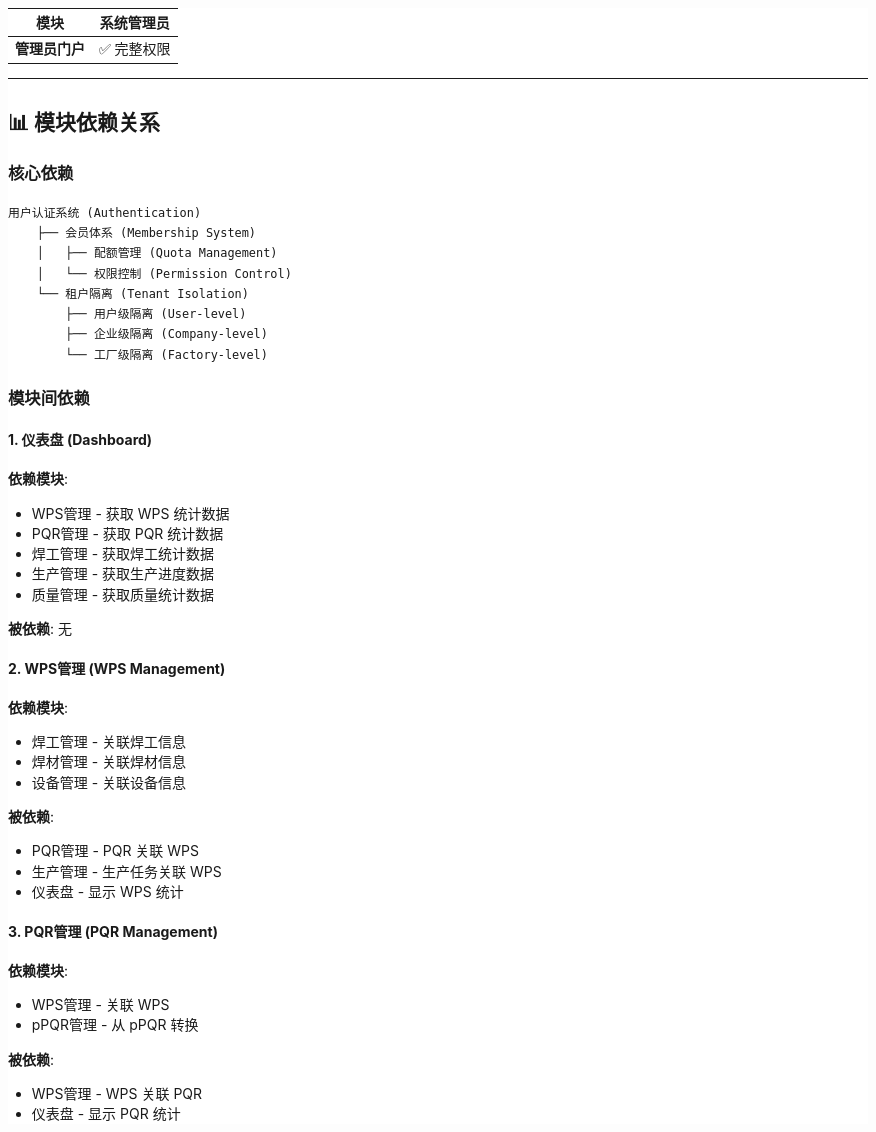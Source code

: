 | 模块 | 系统管理员 |
|-----|-----------|
| **管理员门户** | ✅ 完整权限 |

---

## 📊 模块依赖关系

### 核心依赖

```
用户认证系统 (Authentication)
    ├── 会员体系 (Membership System)
    │   ├── 配额管理 (Quota Management)
    │   └── 权限控制 (Permission Control)
    └── 租户隔离 (Tenant Isolation)
        ├── 用户级隔离 (User-level)
        ├── 企业级隔离 (Company-level)
        └── 工厂级隔离 (Factory-level)
```

### 模块间依赖

#### 1. 仪表盘 (Dashboard)
**依赖模块**:
- WPS管理 - 获取 WPS 统计数据
- PQR管理 - 获取 PQR 统计数据
- 焊工管理 - 获取焊工统计数据
- 生产管理 - 获取生产进度数据
- 质量管理 - 获取质量统计数据

**被依赖**: 无

#### 2. WPS管理 (WPS Management)
**依赖模块**:
- 焊工管理 - 关联焊工信息
- 焊材管理 - 关联焊材信息
- 设备管理 - 关联设备信息

**被依赖**:
- PQR管理 - PQR 关联 WPS
- 生产管理 - 生产任务关联 WPS
- 仪表盘 - 显示 WPS 统计

#### 3. PQR管理 (PQR Management)
**依赖模块**:
- WPS管理 - 关联 WPS
- pPQR管理 - 从 pPQR 转换

**被依赖**:
- WPS管理 - WPS 关联 PQR
- 仪表盘 - 显示 PQR 统计
